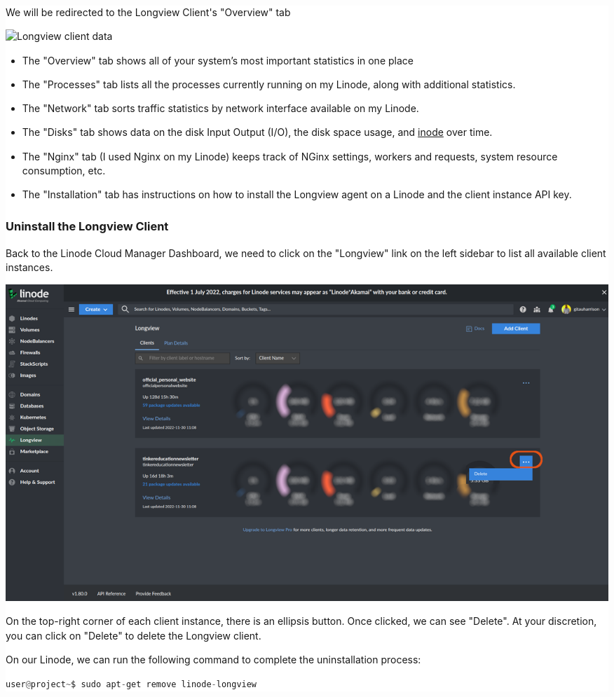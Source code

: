 We will be redirected to the Longview Client's "Overview" tab

![Longview client data](/images/linode/server_monitoring/longview_client.gif)

- The "Overview" tab shows all of your system’s most important statistics in one place

- The "Processes" tab lists all the processes currently running on my Linode, along with additional statistics.
- The "Network" tab sorts traffic statistics by network interface available on my Linode.
- The "Disks" tab shows data on the disk Input Output (I/O), the disk space usage, and [inode](https://en.wikipedia.org/wiki/Inode) over time.
- The "Nginx" tab (I used Nginx on my Linode) keeps track of NGinx settings, workers and requests, system resource consumption, etc.
- The "Installation" tab has instructions on how to install the Longview agent on a Linode and the client instance API key.


### Uninstall the Longview Client

Back to the Linode Cloud Manager Dashboard, we need to click on the "Longview" link on the left sidebar to list all available client instances. 

![Delete client instance](/images/linode/server_monitoring/delete_longview_client_instance2.png)

On the top-right corner of each client instance, there is an ellipsis button. Once clicked, we can see "Delete". At your discretion, you can click on "Delete" to delete the Longview client.

On our Linode, we can run the following command to complete the uninstallation process:

```python
user@project~$ sudo apt-get remove linode-longview
```